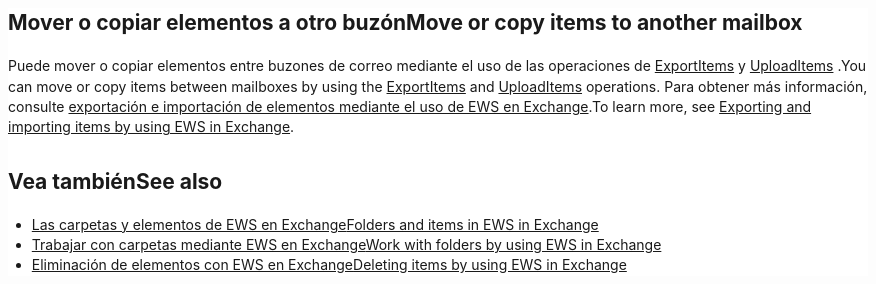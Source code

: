 ## <a name="move-or-copy-items-to-another-mailbox"></a><span data-ttu-id="cb72a-245">Mover o copiar elementos a otro buzón</span><span class="sxs-lookup"><span data-stu-id="cb72a-245">Move or copy items to another mailbox</span></span>
<span data-ttu-id="cb72a-246"><a name="bk_movecopybtnmailboxes"> </a></span><span class="sxs-lookup"><span data-stu-id="cb72a-246"></span></span>

<span data-ttu-id="cb72a-247">Puede mover o copiar elementos entre buzones de correo mediante el uso de las operaciones de [ExportItems](http://msdn.microsoft.com/library/e2846abb-0b16-4732-bbd8-038a674672f6%28Office.15%29.aspx) y [UploadItems](http://msdn.microsoft.com/library/a88cbe99-7968-454d-a545-4f92c330909f%28Office.15%29.aspx) .</span><span class="sxs-lookup"><span data-stu-id="cb72a-247">You can move or copy items between mailboxes by using the [ExportItems](http://msdn.microsoft.com/library/e2846abb-0b16-4732-bbd8-038a674672f6%28Office.15%29.aspx) and [UploadItems](http://msdn.microsoft.com/library/a88cbe99-7968-454d-a545-4f92c330909f%28Office.15%29.aspx) operations.</span></span> <span data-ttu-id="cb72a-248">Para obtener más información, consulte [exportación e importación de elementos mediante el uso de EWS en Exchange](exporting-and-importing-items-by-using-ews-in-exchange.md).</span><span class="sxs-lookup"><span data-stu-id="cb72a-248">To learn more, see [Exporting and importing items by using EWS in Exchange](exporting-and-importing-items-by-using-ews-in-exchange.md).</span></span>
  
## <a name="see-also"></a><span data-ttu-id="cb72a-249">Vea también</span><span class="sxs-lookup"><span data-stu-id="cb72a-249">See also</span></span>

- [<span data-ttu-id="cb72a-250">Las carpetas y elementos de EWS en Exchange</span><span class="sxs-lookup"><span data-stu-id="cb72a-250">Folders and items in EWS in Exchange</span></span>](folders-and-items-in-ews-in-exchange.md)    
- [<span data-ttu-id="cb72a-251">Trabajar con carpetas mediante EWS en Exchange</span><span class="sxs-lookup"><span data-stu-id="cb72a-251">Work with folders by using EWS in Exchange</span></span>](how-to-work-with-folders-by-using-ews-in-exchange.md)    
- [<span data-ttu-id="cb72a-252">Eliminación de elementos con EWS en Exchange</span><span class="sxs-lookup"><span data-stu-id="cb72a-252">Deleting items by using EWS in Exchange</span></span>](deleting-items-by-using-ews-in-exchange.md)
    

